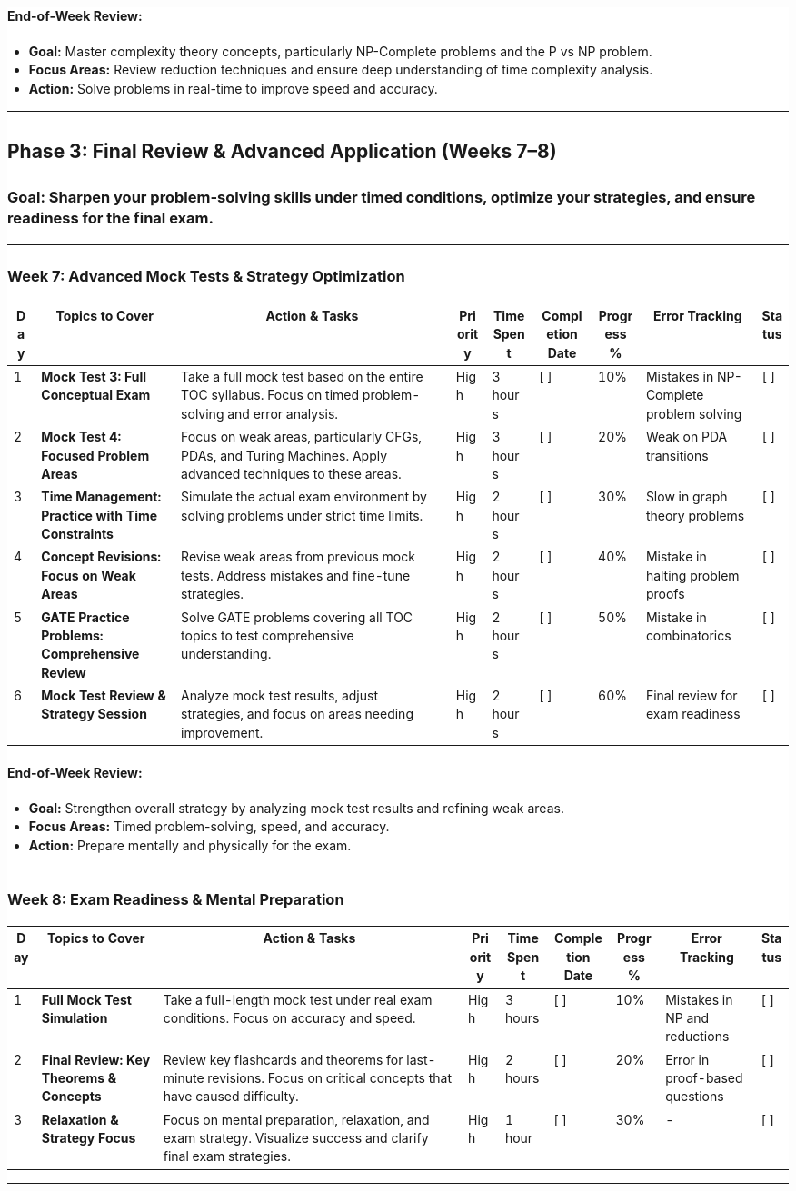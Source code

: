 #### **End-of-Week Review:**
- **Goal:** Master complexity theory concepts, particularly NP-Complete problems and the P vs NP problem.
- **Focus Areas:** Review reduction techniques and ensure deep understanding of time complexity analysis.
- **Action:** Solve problems in real-time to improve speed and accuracy.

---

## **Phase 3: Final Review & Advanced Application (Weeks 7–8)**

### **Goal:** Sharpen your problem-solving skills under timed conditions, optimize your strategies, and ensure readiness for the final exam.

---

### **Week 7: Advanced Mock Tests & Strategy Optimization**

| Day | Topics to Cover                                | Action & Tasks                                                          | Priority | Time Spent | Completion Date | Progress % | Error Tracking                      | Status |
| --- | ---------------------------------------------- | ----------------------------------------------------------------------- | -------- | ---------- | --------------- | ---------- | ------------------------------------ | ------ |
| 1   | **Mock Test 3: Full Conceptual Exam**          | Take a full mock test based on the entire TOC syllabus. Focus on timed problem-solving and error analysis. | High     | 3 hours    | [ ]             | 10%        | Mistakes in NP-Complete problem solving | [ ]    |
| 2   | **Mock Test 4: Focused Problem Areas**         | Focus on weak areas, particularly CFGs, PDAs, and Turing Machines. Apply advanced techniques to these areas. | High     | 3 hours    | [ ]             | 20%        | Weak on PDA transitions             | [ ]    |
| 3   | **Time Management: Practice with Time Constraints** | Simulate the actual exam environment by solving problems under strict time limits. | High     | 2 hours    | [ ]             | 30%        | Slow in graph theory problems       | [ ]    |
| 4   | **Concept Revisions: Focus on Weak Areas**     | Revise weak areas from previous mock tests. Address mistakes and fine-tune strategies. | High     | 2 hours    | [ ]             | 40%        | Mistake in halting problem proofs   | [ ]    |
| 5   | **GATE Practice Problems: Comprehensive Review** | Solve GATE problems covering all TOC topics to test comprehensive understanding. | High     | 2 hours    | [ ]             | 50%        | Mistake in combinatorics            | [ ]    |
| 6   | **Mock Test Review & Strategy Session**        | Analyze mock test results, adjust strategies, and focus on areas needing improvement. | High     | 2 hours    | [ ]             | 60%        | Final review for exam readiness     | [ ]    |

#### **End-of-Week Review:**
- **Goal:** Strengthen overall strategy by analyzing mock test results and refining weak areas.
- **Focus Areas:** Timed problem-solving, speed, and accuracy.
- **Action:** Prepare mentally and physically for the exam.

---

### **Week 8: Exam Readiness & Mental Preparation**

| Day | Topics to Cover                                | Action & Tasks                                                          | Priority | Time Spent | Completion Date | Progress % | Error Tracking                      | Status |
| --- | ---------------------------------------------- | ----------------------------------------------------------------------- | -------- | ---------- | --------------- | ---------- | ------------------------------------ | ------ |
| 1   | **Full Mock Test Simulation**                  | Take a full-length mock test under real exam conditions. Focus on accuracy and speed. | High     | 3 hours    | [ ]             | 10%        | Mistakes in NP and reductions       | [ ]    |
| 2   | **Final Review: Key Theorems & Concepts**      | Review key flashcards and theorems for last-minute revisions. Focus on critical concepts that have caused difficulty. | High     | 2 hours    | [ ]             | 20%        | Error in proof-based questions      | [ ]    |
| 3   | **Relaxation & Strategy Focus**                | Focus on mental preparation, relaxation, and exam strategy. Visualize success and clarify final exam strategies. | High     | 1 hour     | [ ]             | 30%        | -                                  | [ ]    |

---
